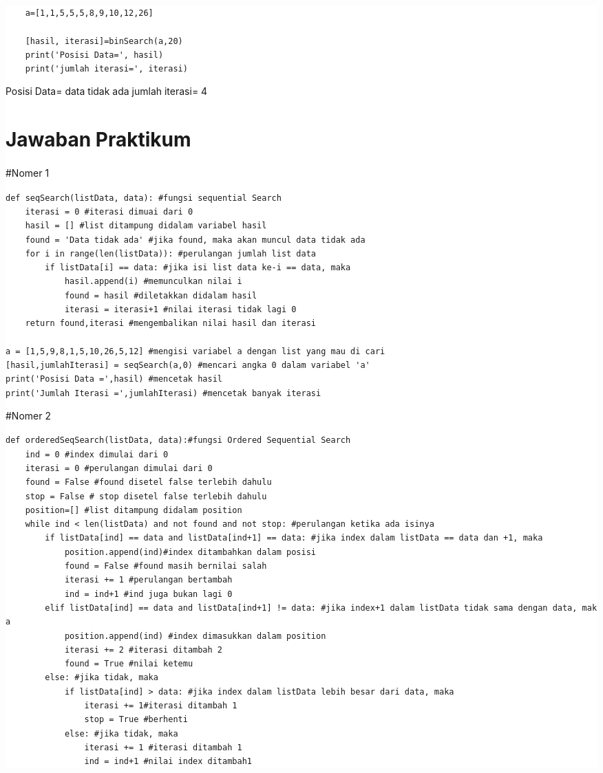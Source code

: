 		a=[1,1,5,5,5,8,9,10,12,26]

		[hasil, iterasi]=binSearch(a,20)
		print('Posisi Data=', hasil)
		print('jumlah iterasi=', iterasi)

Posisi Data= data tidak ada
	 jumlah iterasi= 4
	 
	 
	 
# Jawaban Praktikum
#Nomer 1

	def seqSearch(listData, data): #fungsi sequential Search
		iterasi = 0 #iterasi dimuai dari 0
		hasil = [] #list ditampung didalam variabel hasil
		found = 'Data tidak ada' #jika found, maka akan muncul data tidak ada
		for i in range(len(listData)): #perulangan jumlah list data
			if listData[i] == data: #jika isi list data ke-i == data, maka
				hasil.append(i) #memunculkan nilai i
				found = hasil #diletakkan didalam hasil
				iterasi = iterasi+1 #nilai iterasi tidak lagi 0
		return found,iterasi #mengembalikan nilai hasil dan iterasi

	a = [1,5,9,8,1,5,10,26,5,12] #mengisi variabel a dengan list yang mau di cari
	[hasil,jumlahIterasi] = seqSearch(a,0) #mencari angka 0 dalam variabel 'a'
	print('Posisi Data =',hasil) #mencetak hasil
	print('Jumlah Iterasi =',jumlahIterasi) #mencetak banyak iterasi

#Nomer 2

	def orderedSeqSearch(listData, data):#fungsi Ordered Sequential Search
		ind = 0 #index dimulai dari 0
		iterasi = 0 #perulangan dimulai dari 0
		found = False #found disetel false terlebih dahulu
		stop = False # stop disetel false terlebih dahulu
		position=[] #list ditampung didalam position
		while ind < len(listData) and not found and not stop: #perulangan ketika ada isinya
			if listData[ind] == data and listData[ind+1] == data: #jika index dalam listData == data dan +1, maka
				position.append(ind)#index ditambahkan dalam posisi
				found = False #found masih bernilai salah
				iterasi += 1 #perulangan bertambah
				ind = ind+1 #ind juga bukan lagi 0
			elif listData[ind] == data and listData[ind+1] != data: #jika index+1 dalam listData tidak sama dengan data, maka
				position.append(ind) #index dimasukkan dalam position
				iterasi += 2 #iterasi ditambah 2
				found = True #nilai ketemu
			else: #jika tidak, maka
				if listData[ind] > data: #jika index dalam listData lebih besar dari data, maka
					iterasi += 1#iterasi ditambah 1
					stop = True #berhenti
				else: #jika tidak, maka
					iterasi += 1 #iterasi ditambah 1
					ind = ind+1 #nilai index ditambah1
